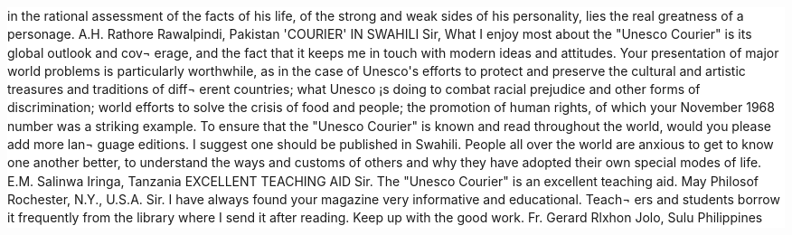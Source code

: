 in the rational assessment of the facts
of his life, of the strong and weak
sides of his personality, lies the real
greatness of a personage.
A.H. Rathore
Rawalpindi, Pakistan
'COURIER' IN SWAHILI
Sir,
What I enjoy most about the "Unesco
Courier" is its global outlook and cov¬
erage, and the fact that it keeps me in
touch with modern ideas and attitudes.
Your presentation of major world
problems is particularly worthwhile, as
in the case of Unesco's efforts to
protect and preserve the cultural and
artistic treasures and traditions of diff¬
erent countries; what Unesco ¡s doing
to combat racial prejudice and other
forms of discrimination; world efforts
to solve the crisis of food and people;
the promotion of human rights, of which
your November 1968 number was a
striking example.
To ensure that the "Unesco Courier"
is known and read throughout the
world, would you please add more lan¬
guage editions. I suggest one should
be published in Swahili. People all
over the world are anxious to get to
know one another better, to understand
the ways and customs of others and
why they have adopted their own
special modes of life.
E.M. Salinwa
Iringa, Tanzania
EXCELLENT TEACHING AID
Sir.
The "Unesco Courier" is an excellent
teaching aid.
May Philosof
Rochester, N.Y., U.S.A.
Sir.
I have always found your magazine
very informative and educational. Teach¬
ers and students borrow it frequently
from the library where I send it after
reading. Keep up with the good work.
Fr. Gerard Rlxhon
Jolo, Sulu
Philippines

